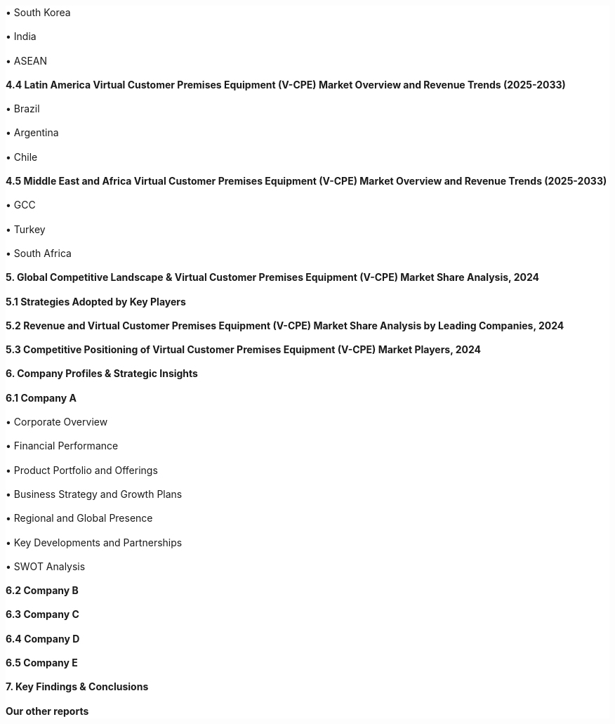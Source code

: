 • South Korea

• India

• ASEAN

<strong>4.4 Latin America Virtual Customer Premises Equipment (V-CPE) Market Overview and Revenue Trends (2025-2033)</strong>

• Brazil

• Argentina

• Chile

<strong>4.5 Middle East and Africa Virtual Customer Premises Equipment (V-CPE) Market Overview and Revenue Trends (2025-2033)</strong>

• GCC

• Turkey

• South Africa

<strong>5. Global Competitive Landscape & Virtual Customer Premises Equipment (V-CPE) Market Share Analysis, 2024</strong>

<strong>5.1 Strategies Adopted by Key Players</strong>

<strong>5.2 Revenue and Virtual Customer Premises Equipment (V-CPE) Market Share Analysis by Leading Companies, 2024</strong>

<strong>5.3 Competitive Positioning of Virtual Customer Premises Equipment (V-CPE) Market Players, 2024</strong>

<strong>6. Company Profiles & Strategic Insights</strong>

<strong>6.1 Company A</strong>

• Corporate Overview

• Financial Performance

• Product Portfolio and Offerings

• Business Strategy and Growth Plans

• Regional and Global Presence

• Key Developments and Partnerships

• SWOT Analysis

<strong>6.2 Company B</strong>

<strong>6.3 Company C</strong>

<strong>6.4 Company D</strong>

<strong>6.5 Company E</strong>

<strong>7. Key Findings & Conclusions</strong>

<strong>Our other reports</strong>
